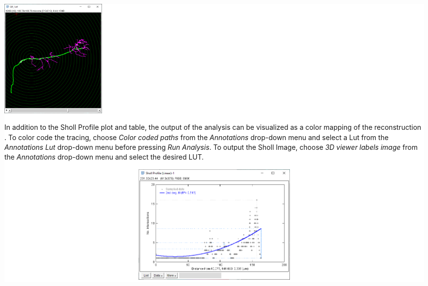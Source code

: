   <img src="/media/plugins/snt/snt-sholl-preview-step-size-2.png" title="fig:Step Size = 5" width="200" alt="Step Size = 5" />
</div>

In addition to the Sholl Profile plot and table, the output of the analysis can be visualized as a color mapping of the reconstruction . To color code the tracing, choose *Color coded paths* from the *Annotations* drop-down menu and select a Lut from the *Annotations Lut* drop-down menu before pressing *Run Analysis*. To output the Sholl Image, choose *3D viewer labels image* from the *Annotations* drop-down menu and select the desired LUT.

<div align="center">
  <img src="/media/plugins/snt/snt-sholl-profile-plot-new.png" title="fig:Sholl Profile Plot" width="310" alt="Sholl Profile Plot" />